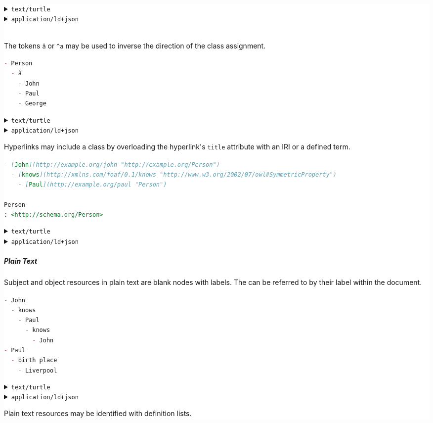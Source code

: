<details><summary><code>text/turtle</code></summary></details>

<details><summary><code>application/ld+json</code></summary></details><br/>

The tokens `â` or `^a` may be used to inverse the direction of the class assignment.

[testmark]:# (10-input)
```markdown
- Person
  - â
    - John
    - Paul
    - George
```

<details><summary><code>text/turtle</code></summary></details>

<details><summary><code>application/ld+json</code></summary></details>

Hyperlinks may include a class by overloading the hyperlink's `title` attribute with an IRI or a defined term.

[testmark]:# (11-input)
```markdown
- [John](http://example.org/john "http://example.org/Person")
  - [knows](http://xmlns.com/foaf/0.1/knows "http://www.w3.org/2002/07/owl#SymmetricProperty")
    - [Paul](http://example.org/paul "Person")

Person
: <http://schema.org/Person>
```

<details><summary><code>text/turtle</code></summary></details>

<details><summary><code>application/ld+json</code></summary></details>

##### Plain Text

Subject and object resources in plain text are blank nodes with labels. The can be referred to by their label within the document.

[testmark]:# (12-input)
```markdown
- John
  - knows
    - Paul
      - knows
        - John
- Paul
  - birth place
    - Liverpool
```

<details><summary><code>text/turtle</code></summary></details>

<details><summary><code>application/ld+json</code></summary></details>

Plain text resources may be identified with definition lists.


[1]: http://example.com/ringo